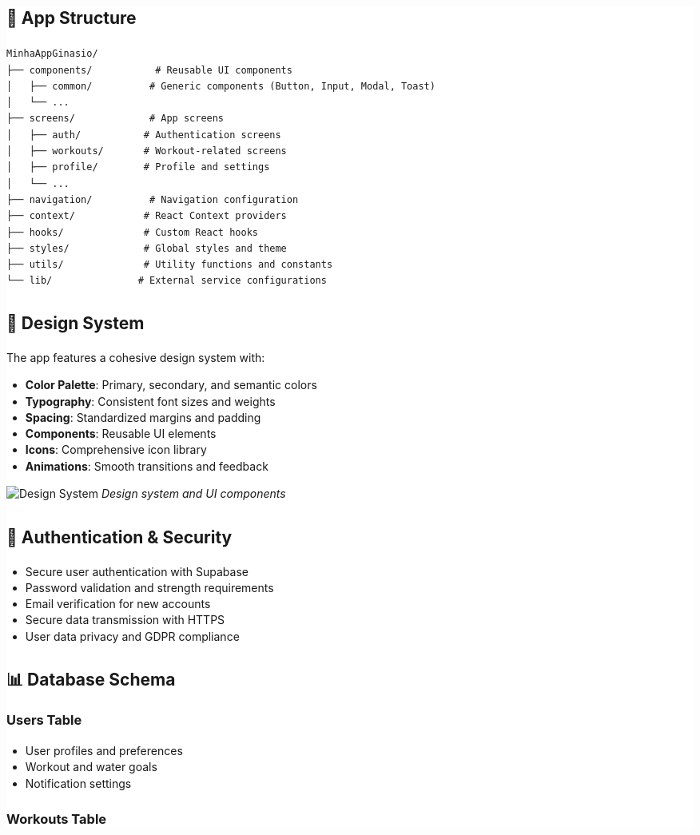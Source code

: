 ## 📱 App Structure

```
MinhaAppGinasio/
├── components/           # Reusable UI components
│   ├── common/          # Generic components (Button, Input, Modal, Toast)
│   └── ...
├── screens/             # App screens
│   ├── auth/           # Authentication screens
│   ├── workouts/       # Workout-related screens
│   ├── profile/        # Profile and settings
│   └── ...
├── navigation/          # Navigation configuration
├── context/            # React Context providers
├── hooks/              # Custom React hooks
├── styles/             # Global styles and theme
├── utils/              # Utility functions and constants
└── lib/               # External service configurations
```

## 🎨 Design System

The app features a cohesive design system with:

- **Color Palette**: Primary, secondary, and semantic colors
- **Typography**: Consistent font sizes and weights
- **Spacing**: Standardized margins and padding
- **Components**: Reusable UI elements
- **Icons**: Comprehensive icon library
- **Animations**: Smooth transitions and feedback

![Design System](./screenshots/design-system.png)
_Design system and UI components_

## 🔐 Authentication & Security

- Secure user authentication with Supabase
- Password validation and strength requirements
- Email verification for new accounts
- Secure data transmission with HTTPS
- User data privacy and GDPR compliance

## 📊 Database Schema

### Users Table

- User profiles and preferences
- Workout and water goals
- Notification settings

### Workouts Table
